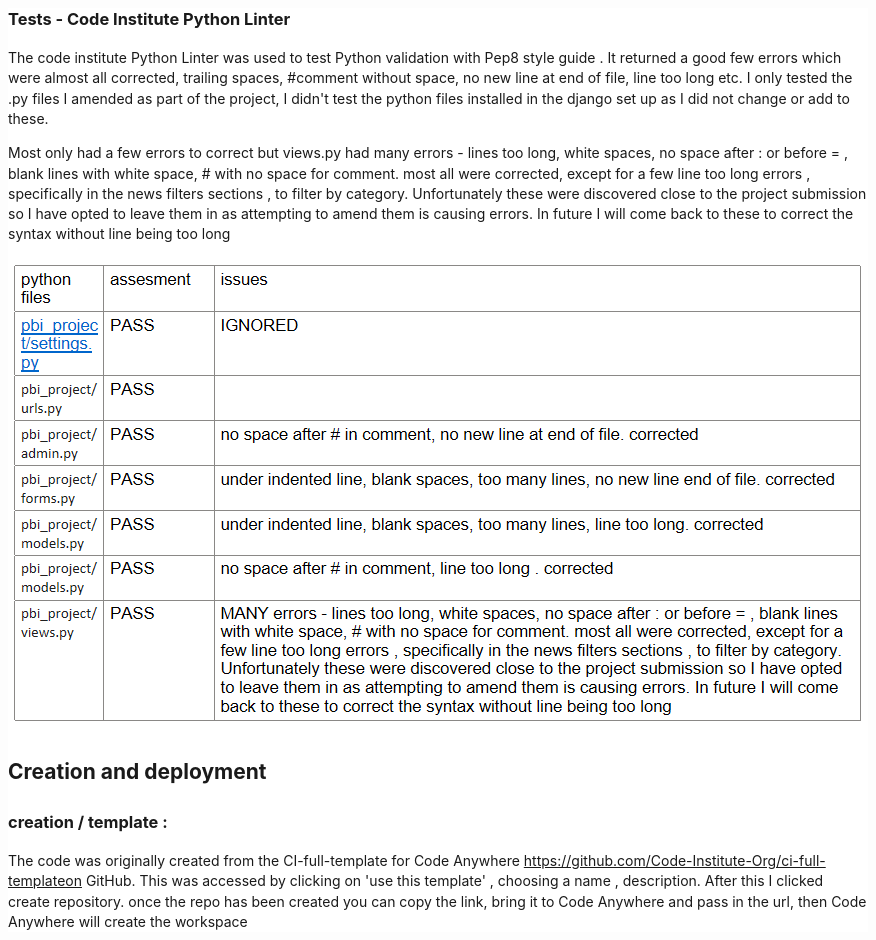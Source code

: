 
### Tests - Code Institute Python Linter

The code institute Python Linter was used to test Python validation with Pep8 style guide . It returned a good few errors which were almost all corrected, trailing spaces, #comment without space, no new line at end of file, line too long etc. I only tested the .py files I amended as part of the project, I didn't test the python files installed in the django set up as I did not change or add to these. 

Most only had a few errors to correct but views.py had many errors - lines too long, white spaces, no space after : or before = , blank lines with white space, # with no space for comment. most all were corrected, except for a few line too long errors , specifically in the news filters sections , to filter by category. Unfortunately these were discovered close to the project submission so I have opted to leave them in as attempting to amend them is causing errors. In future I will come back to these to correct the syntax without line being too long


![Image](readme_images/image-52.png)


## Creation and deployment 


### creation / template :

 The code was originally created from the CI-full-template for Code Anywhere   https://github.com/Code-Institute-Org/ci-full-templateon GitHub.  This was accessed by clicking on 'use this template' , choosing a name , description. After this I clicked create repository. once the repo has been created you can copy the link, bring it to Code Anywhere and pass in the url, then Code Anywhere will create the workspace 

